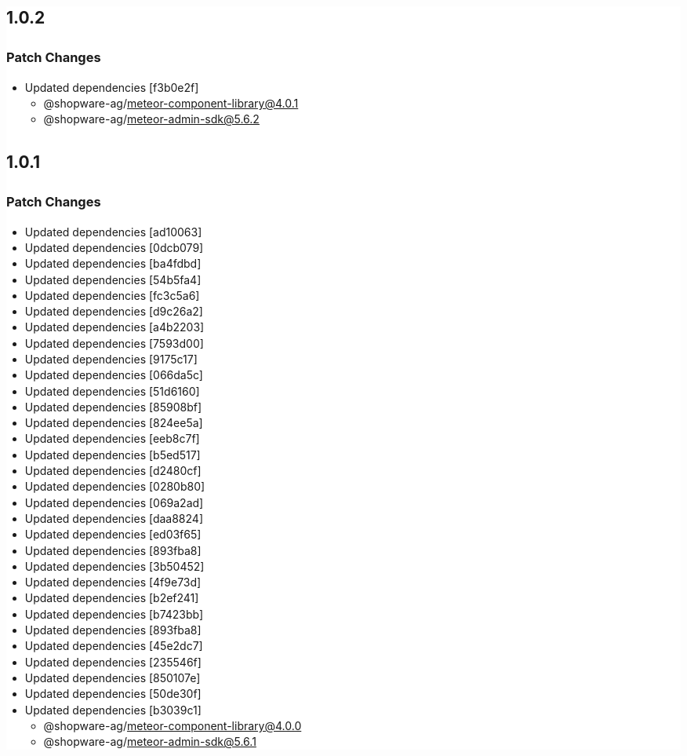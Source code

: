 ## 1.0.2

### Patch Changes

- Updated dependencies [f3b0e2f]
  - @shopware-ag/meteor-component-library@4.0.1
  - @shopware-ag/meteor-admin-sdk@5.6.2

## 1.0.1

### Patch Changes

- Updated dependencies [ad10063]
- Updated dependencies [0dcb079]
- Updated dependencies [ba4fdbd]
- Updated dependencies [54b5fa4]
- Updated dependencies [fc3c5a6]
- Updated dependencies [d9c26a2]
- Updated dependencies [a4b2203]
- Updated dependencies [7593d00]
- Updated dependencies [9175c17]
- Updated dependencies [066da5c]
- Updated dependencies [51d6160]
- Updated dependencies [85908bf]
- Updated dependencies [824ee5a]
- Updated dependencies [eeb8c7f]
- Updated dependencies [b5ed517]
- Updated dependencies [d2480cf]
- Updated dependencies [0280b80]
- Updated dependencies [069a2ad]
- Updated dependencies [daa8824]
- Updated dependencies [ed03f65]
- Updated dependencies [893fba8]
- Updated dependencies [3b50452]
- Updated dependencies [4f9e73d]
- Updated dependencies [b2ef241]
- Updated dependencies [b7423bb]
- Updated dependencies [893fba8]
- Updated dependencies [45e2dc7]
- Updated dependencies [235546f]
- Updated dependencies [850107e]
- Updated dependencies [50de30f]
- Updated dependencies [b3039c1]
  - @shopware-ag/meteor-component-library@4.0.0
  - @shopware-ag/meteor-admin-sdk@5.6.1
